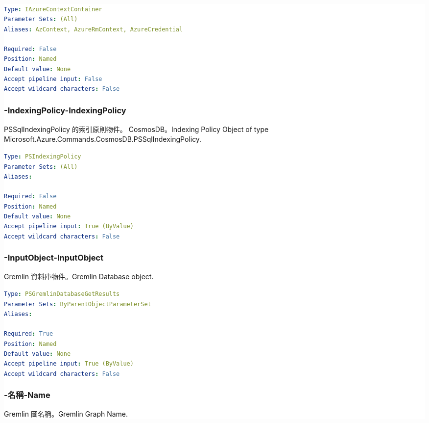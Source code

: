 ```yaml
Type: IAzureContextContainer
Parameter Sets: (All)
Aliases: AzContext, AzureRmContext, AzureCredential

Required: False
Position: Named
Default value: None
Accept pipeline input: False
Accept wildcard characters: False
```

### <span data-ttu-id="8436f-129">-IndexingPolicy</span><span class="sxs-lookup"><span data-stu-id="8436f-129">-IndexingPolicy</span></span>
<span data-ttu-id="8436f-130">PSSqlIndexingPolicy 的索引原則物件。 CosmosDB。</span><span class="sxs-lookup"><span data-stu-id="8436f-130">Indexing Policy Object of type Microsoft.Azure.Commands.CosmosDB.PSSqlIndexingPolicy.</span></span>

```yaml
Type: PSIndexingPolicy
Parameter Sets: (All)
Aliases:

Required: False
Position: Named
Default value: None
Accept pipeline input: True (ByValue)
Accept wildcard characters: False
```

### <span data-ttu-id="8436f-131">-InputObject</span><span class="sxs-lookup"><span data-stu-id="8436f-131">-InputObject</span></span>
<span data-ttu-id="8436f-132">Gremlin 資料庫物件。</span><span class="sxs-lookup"><span data-stu-id="8436f-132">Gremlin Database object.</span></span>

```yaml
Type: PSGremlinDatabaseGetResults
Parameter Sets: ByParentObjectParameterSet
Aliases:

Required: True
Position: Named
Default value: None
Accept pipeline input: True (ByValue)
Accept wildcard characters: False
```

### <span data-ttu-id="8436f-133">-名稱</span><span class="sxs-lookup"><span data-stu-id="8436f-133">-Name</span></span>
<span data-ttu-id="8436f-134">Gremlin 圖名稱。</span><span class="sxs-lookup"><span data-stu-id="8436f-134">Gremlin Graph Name.</span></span>
